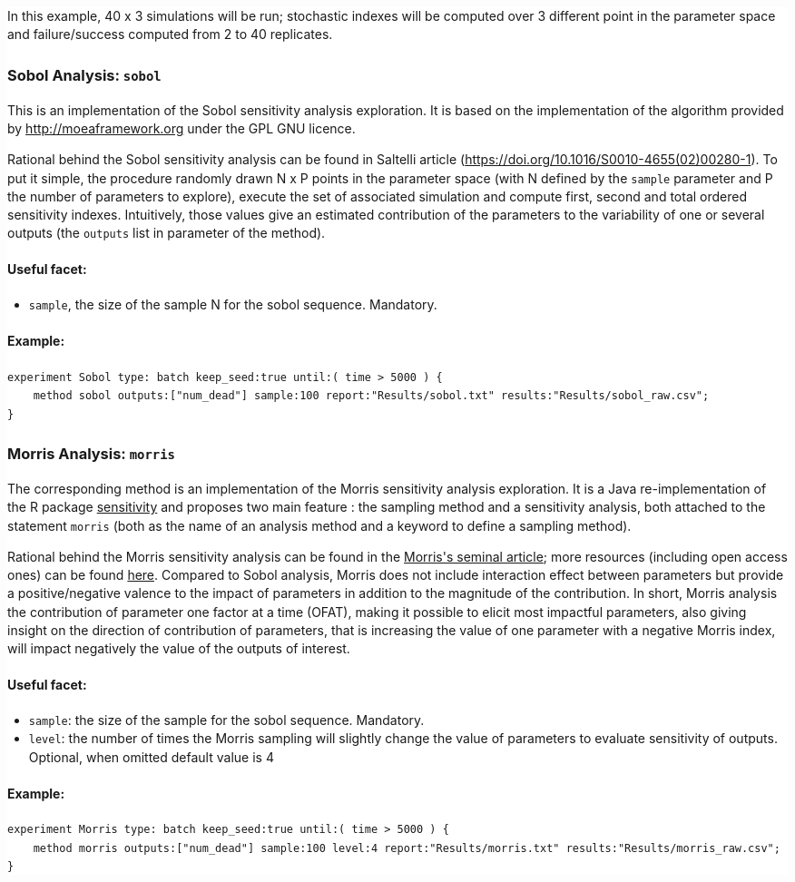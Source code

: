 In this example, 40 x 3 simulations will be run; stochastic indexes will be computed over 3 different point in the parameter space and failure/success computed from 2 to 40 replicates.

### Sobol Analysis: `sobol`

This is an implementation of the Sobol sensitivity analysis exploration. It is based on the implementation of the algorithm provided by http://moeaframework.org under the GPL GNU licence.

Rational behind the Sobol sensitivity analysis can be found in Saltelli article (https://doi.org/10.1016/S0010-4655(02)00280-1). To put it simple, the procedure randomly drawn N x P points in the parameter space (with N defined by the `sample` parameter and P the number of parameters to explore), execute the set of associated simulation and compute first, second and total ordered sensitivity indexes. Intuitively, those values give an estimated contribution of the parameters to the variability of one or several outputs (the `outputs` list in parameter of the method). 


#### Useful facet:
* `sample`, the size of the sample N for the sobol sequence. Mandatory.

#### Example:

```
experiment Sobol type: batch keep_seed:true until:( time > 5000 ) {
	method sobol outputs:["num_dead"] sample:100 report:"Results/sobol.txt" results:"Results/sobol_raw.csv";
}
```

### Morris Analysis: `morris`

The corresponding method is an implementation of the Morris sensitivity analysis exploration. It is a Java re-implementation of the R package [sensitivity](https://cran.r-project.org/web/packages/sensitivity/index.html) and proposes two main feature : the sampling method and a sensitivity analysis, both attached to the statement `morris` (both as the name of an analysis method and a keyword to define a sampling method).

Rational behind the Morris sensitivity analysis can be found in the [Morris's seminal article](https://www.tandfonline.com/doi/abs/10.1080/00401706.1991.10484804); more resources (including open access ones) can be found [here](https://www.sciencedirect.com/topics/engineering/morris-method). Compared to Sobol analysis, Morris does not include interaction effect between parameters but provide a positive/negative valence to the impact of parameters in addition to the magnitude of the contribution. In short, Morris analysis the contribution of parameter one factor at a time (OFAT), making it possible to elicit most impactful parameters, also giving insight on the direction of contribution of parameters, that is increasing the value of one parameter with a negative Morris index, will impact negatively the value of the outputs of interest.  

#### Useful facet:
* `sample`: the size of the sample for the sobol sequence. Mandatory.
* `level`: the number of times the Morris sampling will slightly change the value of parameters to evaluate sensitivity of outputs. Optional, when omitted default value is 4

#### Example:

```
experiment Morris type: batch keep_seed:true until:( time > 5000 ) {
	method morris outputs:["num_dead"] sample:100 level:4 report:"Results/morris.txt" results:"Results/morris_raw.csv";
}
```


[//]: # (startConcept|exploration_methods)
[//]: # (keyword|concept_batch)
[//]: # (keyword|concept_algorithm)
[//]: # (endConcept|exploration_methods)